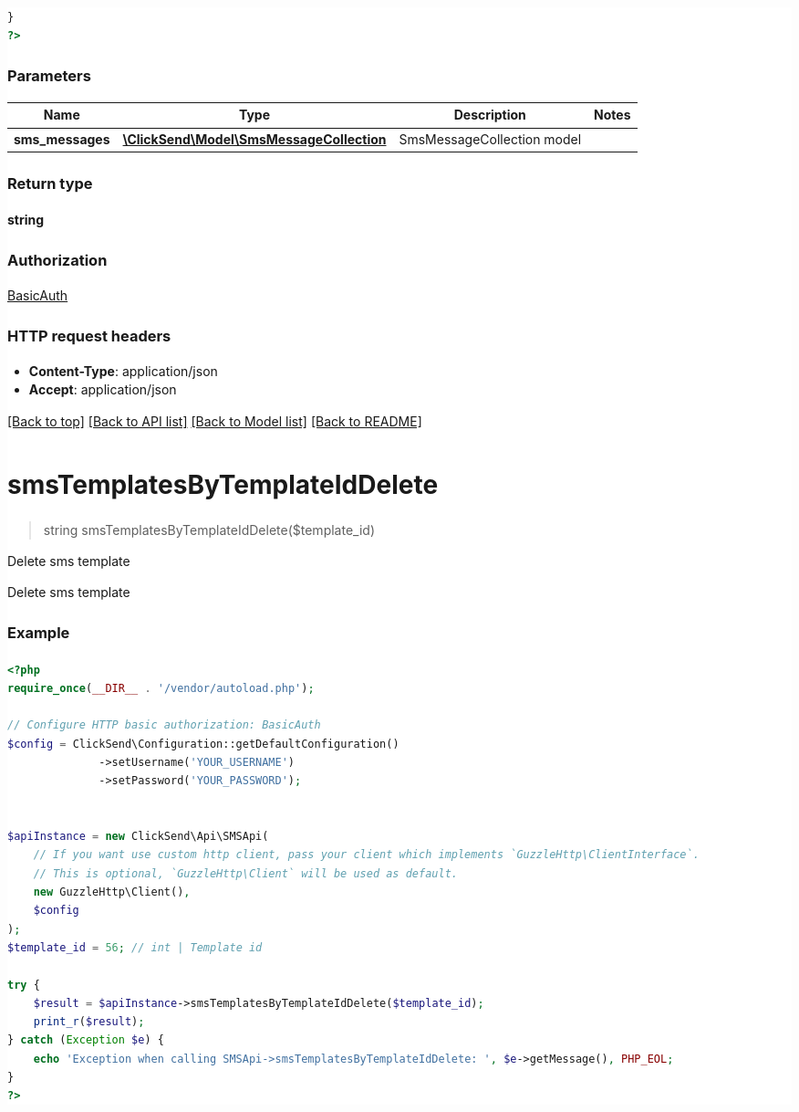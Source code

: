 ```php
}
?>
```

### Parameters

Name | Type | Description  | Notes
------------- | ------------- | ------------- | -------------
 **sms_messages** | [**\ClickSend\Model\SmsMessageCollection**](../Model/SmsMessageCollection.md)| SmsMessageCollection model |

### Return type

**string**

### Authorization

[BasicAuth](../../README.md#BasicAuth)

### HTTP request headers

 - **Content-Type**: application/json
 - **Accept**: application/json

[[Back to top]](#) [[Back to API list]](../../README.md#documentation-for-api-endpoints) [[Back to Model list]](../../README.md#documentation-for-models) [[Back to README]](../../README.md)

# **smsTemplatesByTemplateIdDelete**
> string smsTemplatesByTemplateIdDelete($template_id)

Delete sms template

Delete sms template

### Example
```php
<?php
require_once(__DIR__ . '/vendor/autoload.php');

// Configure HTTP basic authorization: BasicAuth
$config = ClickSend\Configuration::getDefaultConfiguration()
              ->setUsername('YOUR_USERNAME')
              ->setPassword('YOUR_PASSWORD');


$apiInstance = new ClickSend\Api\SMSApi(
    // If you want use custom http client, pass your client which implements `GuzzleHttp\ClientInterface`.
    // This is optional, `GuzzleHttp\Client` will be used as default.
    new GuzzleHttp\Client(),
    $config
);
$template_id = 56; // int | Template id

try {
    $result = $apiInstance->smsTemplatesByTemplateIdDelete($template_id);
    print_r($result);
} catch (Exception $e) {
    echo 'Exception when calling SMSApi->smsTemplatesByTemplateIdDelete: ', $e->getMessage(), PHP_EOL;
}
?>
```
